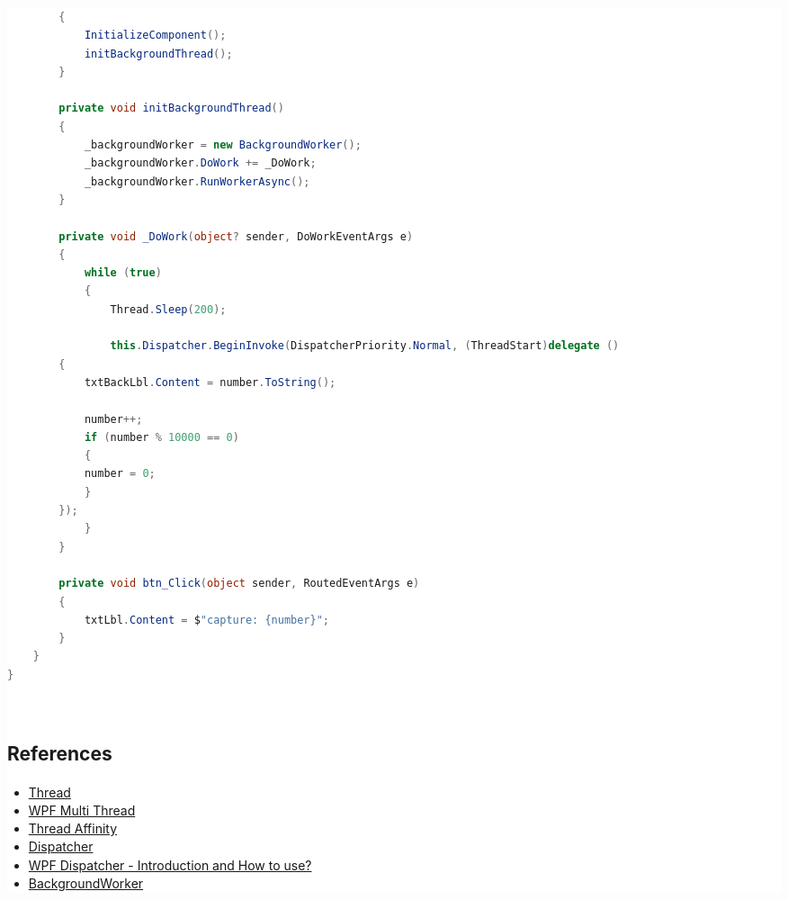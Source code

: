 ```csharp
        {
            InitializeComponent();
            initBackgroundThread();
        }

        private void initBackgroundThread()
        {
            _backgroundWorker = new BackgroundWorker();
            _backgroundWorker.DoWork += _DoWork;
            _backgroundWorker.RunWorkerAsync();
        }

        private void _DoWork(object? sender, DoWorkEventArgs e)
        {
            while (true)
            {
                Thread.Sleep(200);

                this.Dispatcher.BeginInvoke(DispatcherPriority.Normal, (ThreadStart)delegate ()
		{
		    txtBackLbl.Content = number.ToString();

		    number++;
		    if (number % 10000 == 0)
		    {
			number = 0;
		    }
		});
            }
        }

        private void btn_Click(object sender, RoutedEventArgs e)
        {
            txtLbl.Content = $"capture: {number}";
        }
    }
}
```

<br>

## References
- [Thread](https://wergia.tistory.com/187)
- [WPF Multi Thread](https://ddka.tistory.com/entry/WPF-multi-thread)
- [Thread Affinity](https://blueasa.tistory.com/1258)
- [Dispatcher](https://techlog.gurucat.net/167)
- [WPF Dispatcher - Introduction and How to use?](http://dotnetpattern.com/wpf-dispatcher)
- [BackgroundWorker](http://eincs.com/2009/09/wpf-multi-threaed-programming/)
